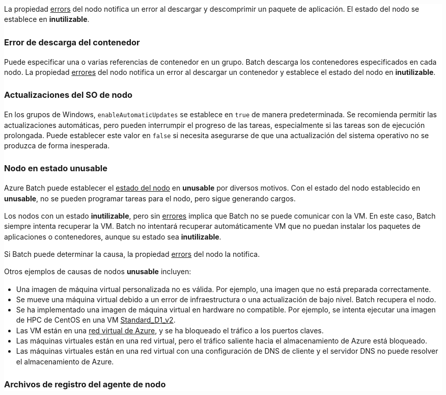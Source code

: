 La propiedad [errors](/rest/api/batchservice/computenode/get#computenodeerror) del nodo notifica un error al descargar y descomprimir un paquete de aplicación. El estado del nodo se establece en **inutilizable**.

### <a name="container-download-failure"></a>Error de descarga del contenedor

Puede especificar una o varias referencias de contenedor en un grupo. Batch descarga los contenedores especificados en cada nodo. La propiedad [errores](/rest/api/batchservice/computenode/get#computenodeerror) del nodo notifica un error al descargar un contenedor y establece el estado del nodo en **inutilizable**.

### <a name="node-os-updates"></a>Actualizaciones del SO de nodo

En los grupos de Windows, `enableAutomaticUpdates` se establece en `true` de manera predeterminada. Se recomienda permitir las actualizaciones automáticas, pero pueden interrumpir el progreso de las tareas, especialmente si las tareas son de ejecución prolongada. Puede establecer este valor en `false` si necesita asegurarse de que una actualización del sistema operativo no se produzca de forma inesperada.

### <a name="node-in-unusable-state"></a>Nodo en estado unusable

Azure Batch puede establecer el [estado del nodo](/rest/api/batchservice/computenode/get#computenodestate) en **unusable** por diversos motivos. Con el estado del nodo establecido en **unusable**, no se pueden programar tareas para el nodo, pero sigue generando cargos.

Los nodos con un estado **inutilizable**, pero sin [errores](/rest/api/batchservice/computenode/get#computenodeerror) implica que Batch no se puede comunicar con la VM. En este caso, Batch siempre intenta recuperar la VM. Batch no intentará recuperar automáticamente VM que no puedan instalar los paquetes de aplicaciones o contenedores, aunque su estado sea **inutilizable**.

Si Batch puede determinar la causa, la propiedad [errors](/rest/api/batchservice/computenode/get#computenodeerror) del nodo la notifica.

Otros ejemplos de causas de nodos **unusable** incluyen:

- Una imagen de máquina virtual personalizada no es válida. Por ejemplo, una imagen que no está preparada correctamente.
- Se mueve una máquina virtual debido a un error de infraestructura o una actualización de bajo nivel. Batch recupera el nodo.
- Se ha implementado una imagen de máquina virtual en hardware no compatible. Por ejemplo, se intenta ejecutar una imagen de HPC de CentOS en una VM [Standard_D1_v2](../virtual-machines/dv2-dsv2-series.md).
- Las VM están en una [red virtual de Azure](batch-virtual-network.md), y se ha bloqueado el tráfico a los puertos claves.
- Las máquinas virtuales están en una red virtual, pero el tráfico saliente hacia el almacenamiento de Azure está bloqueado.
- Las máquinas virtuales están en una red virtual con una configuración de DNS de cliente y el servidor DNS no puede resolver el almacenamiento de Azure.

### <a name="node-agent-log-files"></a>Archivos de registro del agente de nodo
